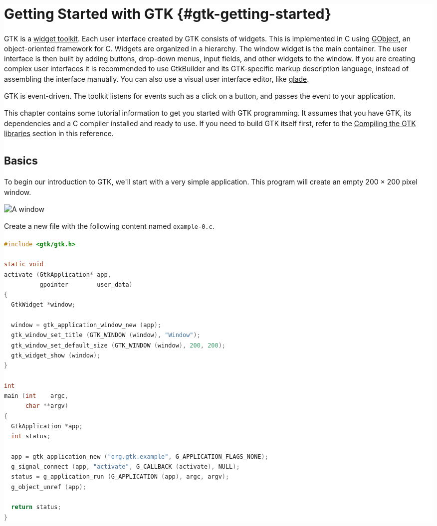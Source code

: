 # Getting Started with GTK {#gtk-getting-started}

GTK is a [widget toolkit](http://en.wikipedia.org/wiki/Widget_toolkit).
Each user interface created by GTK consists of widgets. This is implemented
in C using [GObject](#gobject), an object-oriented framework for C. Widgets
are organized in a hierarchy. The window widget is the main container.
The user interface is then built by adding buttons, drop-down menus, input
fields, and other widgets to the window. If you are creating complex user
interfaces it is recommended to use GtkBuilder and its GTK-specific markup
description language, instead of assembling the interface manually. You can
also use a visual user interface editor, like [glade](https://glade.gnome.org/).

GTK is event-driven. The toolkit listens for events such as a click
on a button, and passes the event to your application.

This chapter contains some tutorial information to get you started with
GTK programming. It assumes that you have GTK, its dependencies and a C
compiler installed and ready to use. If you need to build GTK itself first,
refer to the [Compiling the GTK libraries](#gtk-compiling) section in this
reference.

## Basics

To begin our introduction to GTK, we'll start with a very simple
application. This program will create an empty 200 × 200 pixel
window.

![A window](window-default.png)

Create a new file with the following content named `example-0.c`.

``` {.c source=examples/window-default.c }
#include <gtk/gtk.h>

static void
activate (GtkApplication* app,
          gpointer        user_data)
{
  GtkWidget *window;

  window = gtk_application_window_new (app);
  gtk_window_set_title (GTK_WINDOW (window), "Window");
  gtk_window_set_default_size (GTK_WINDOW (window), 200, 200);
  gtk_widget_show (window);
}

int
main (int    argc,
      char **argv)
{
  GtkApplication *app;
  int status;

  app = gtk_application_new ("org.gtk.example", G_APPLICATION_FLAGS_NONE);
  g_signal_connect (app, "activate", G_CALLBACK (activate), NULL);
  status = g_application_run (G_APPLICATION (app), argc, argv);
  g_object_unref (app);

  return status;
}
```
